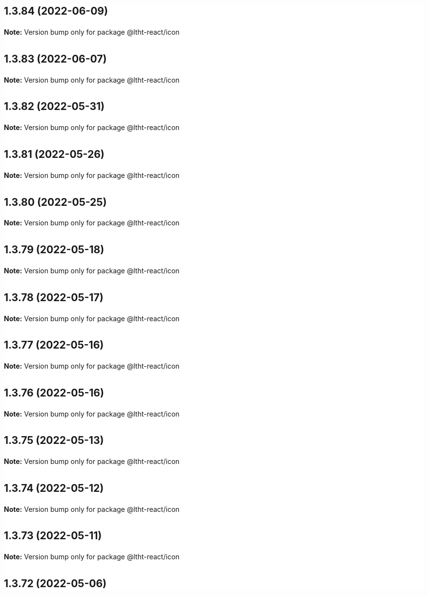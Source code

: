 ## 1.3.84 (2022-06-09)

**Note:** Version bump only for package @ltht-react/icon

## 1.3.83 (2022-06-07)

**Note:** Version bump only for package @ltht-react/icon

## 1.3.82 (2022-05-31)

**Note:** Version bump only for package @ltht-react/icon

## 1.3.81 (2022-05-26)

**Note:** Version bump only for package @ltht-react/icon

## 1.3.80 (2022-05-25)

**Note:** Version bump only for package @ltht-react/icon

## 1.3.79 (2022-05-18)

**Note:** Version bump only for package @ltht-react/icon

## 1.3.78 (2022-05-17)

**Note:** Version bump only for package @ltht-react/icon

## 1.3.77 (2022-05-16)

**Note:** Version bump only for package @ltht-react/icon

## 1.3.76 (2022-05-16)

**Note:** Version bump only for package @ltht-react/icon

## 1.3.75 (2022-05-13)

**Note:** Version bump only for package @ltht-react/icon

## 1.3.74 (2022-05-12)

**Note:** Version bump only for package @ltht-react/icon

## 1.3.73 (2022-05-11)

**Note:** Version bump only for package @ltht-react/icon

## 1.3.72 (2022-05-06)
